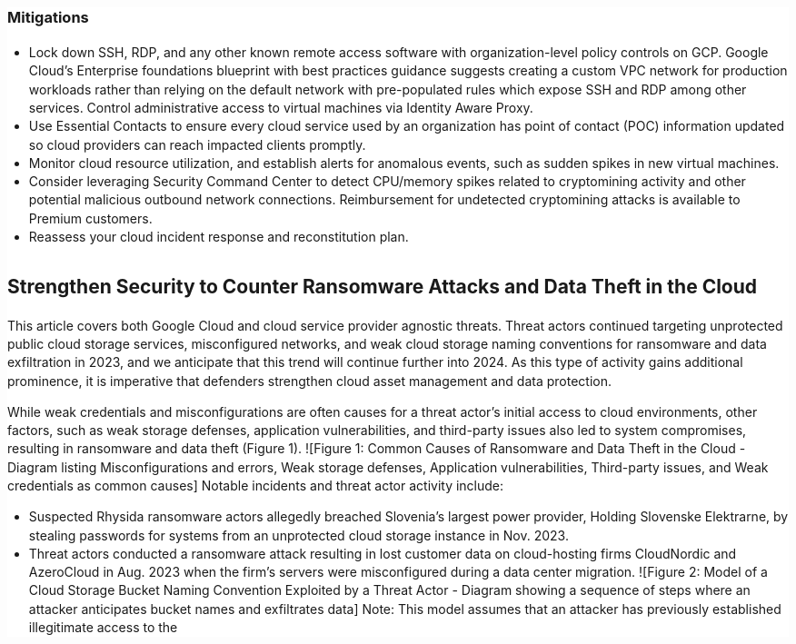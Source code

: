 ### Mitigations
- Lock down SSH, RDP, and any other known remote 
access software with organization-level policy 
controls on GCP. Google Cloud’s Enterprise 
foundations blueprint with best practices guidance 
suggests creating a custom VPC network for 
production workloads rather than relying on the 
default network with pre-populated rules which 
expose SSH and RDP among other services. Control 
administrative access to virtual machines via 
Identity Aware Proxy. 
- Use Essential Contacts to ensure every cloud 
service used by an organization has point of contact 
(POC) information updated so cloud providers can 
reach impacted clients promptly.
- Monitor cloud resource utilization, and establish 
alerts for anomalous events, such as sudden spikes 
in new virtual machines. 
- Consider leveraging Security Command Center to 
detect CPU/memory spikes related to cryptomining 
activity and other potential malicious outbound 
network connections. Reimbursement for 
undetected cryptomining attacks is available to 
Premium customers.  
- Reassess your cloud incident response and 
reconstitution plan.

## Strengthen Security to Counter Ransomware Attacks and Data Theft in the Cloud
This article covers both Google Cloud and cloud 
service provider agnostic threats. Threat actors 
continued targeting unprotected public cloud storage 
services, misconfigured networks, and weak cloud 
storage naming conventions for ransomware and data 
exfiltration in 2023, and we anticipate that this trend 
will continue further into 2024. As this type of activity 
gains additional prominence, it is imperative that 
defenders strengthen cloud asset management and 
data protection.

While weak credentials and misconfigurations are 
often causes for a threat actor’s initial access to cloud 
environments, other factors, such as weak storage 
defenses, application vulnerabilities, and third-party 
issues also led to system compromises, resulting in 
ransomware and data theft (Figure 1).
![Figure 1: Common Causes of Ransomware and Data Theft in the Cloud - Diagram listing Misconfigurations and errors, Weak storage defenses, Application vulnerabilities, Third-party issues, and Weak credentials as common causes]
Notable incidents and threat actor activity include:
- Suspected Rhysida ransomware actors allegedly 
breached Slovenia’s largest power provider, Holding 
Slovenske Elektrarne, by stealing passwords 
for systems from an unprotected cloud storage 
instance in Nov. 2023.
- Threat actors conducted a ransomware attack 
resulting in lost customer data on cloud-hosting 
firms CloudNordic and AzeroCloud in Aug. 2023 
when the firm’s servers were misconfigured during 
a data center migration.
![Figure 2: Model of a Cloud Storage Bucket Naming Convention Exploited by a Threat Actor - Diagram showing a sequence of steps where an attacker anticipates bucket names and exfiltrates data]
Note: This model assumes that an attacker has 
previously established illegitimate access to the 